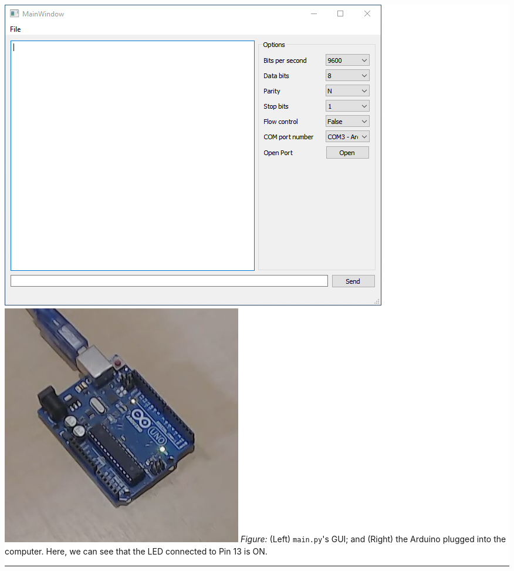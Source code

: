 ![height:320px](images/01/19.PNG)  ![height:320px](images/01/01_pre_click.PNG)
*Figure:* (Left) `main.py`'s GUI; and (Right) the Arduino plugged into the computer. Here, we can see that the LED connected to Pin 13 is ON.

---
